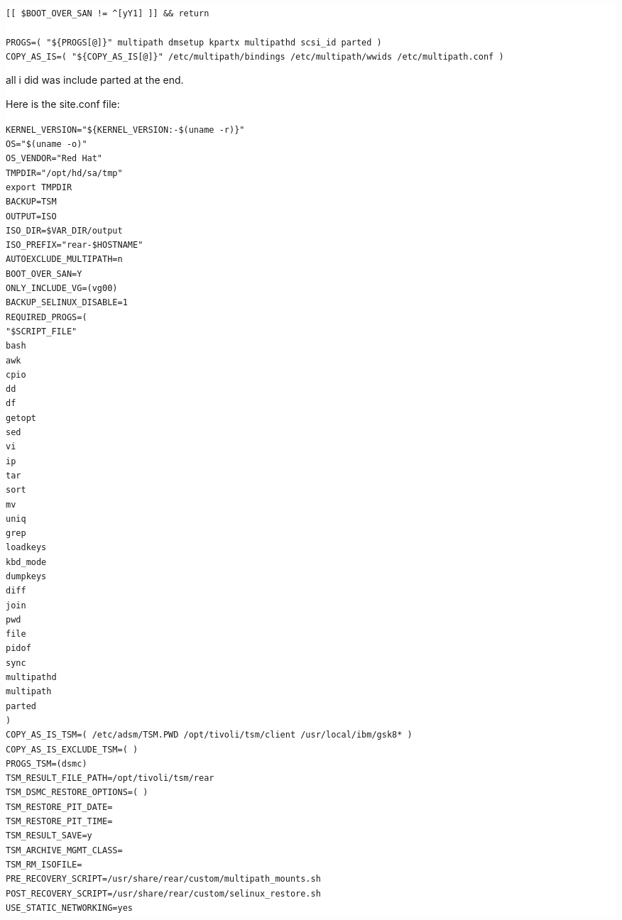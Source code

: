     [[ $BOOT_OVER_SAN != ^[yY1] ]] && return

    PROGS=( "${PROGS[@]}" multipath dmsetup kpartx multipathd scsi_id parted )
    COPY_AS_IS=( "${COPY_AS_IS[@]}" /etc/multipath/bindings /etc/multipath/wwids /etc/multipath.conf )

all i did was include parted at the end.

Here is the site.conf file:

    KERNEL_VERSION="${KERNEL_VERSION:-$(uname -r)}"
    OS="$(uname -o)"
    OS_VENDOR="Red Hat"
    TMPDIR="/opt/hd/sa/tmp"
    export TMPDIR
    BACKUP=TSM
    OUTPUT=ISO
    ISO_DIR=$VAR_DIR/output
    ISO_PREFIX="rear-$HOSTNAME"
    AUTOEXCLUDE_MULTIPATH=n
    BOOT_OVER_SAN=Y
    ONLY_INCLUDE_VG=(vg00)
    BACKUP_SELINUX_DISABLE=1
    REQUIRED_PROGS=(
    "$SCRIPT_FILE"
    bash
    awk
    cpio
    dd
    df
    getopt
    sed
    vi
    ip
    tar
    sort
    mv
    uniq
    grep
    loadkeys
    kbd_mode
    dumpkeys
    diff
    join
    pwd
    file
    pidof
    sync
    multipathd
    multipath
    parted
    )
    COPY_AS_IS_TSM=( /etc/adsm/TSM.PWD /opt/tivoli/tsm/client /usr/local/ibm/gsk8* )
    COPY_AS_IS_EXCLUDE_TSM=( )
    PROGS_TSM=(dsmc)
    TSM_RESULT_FILE_PATH=/opt/tivoli/tsm/rear
    TSM_DSMC_RESTORE_OPTIONS=( )
    TSM_RESTORE_PIT_DATE=
    TSM_RESTORE_PIT_TIME=
    TSM_RESULT_SAVE=y
    TSM_ARCHIVE_MGMT_CLASS=
    TSM_RM_ISOFILE=
    PRE_RECOVERY_SCRIPT=/usr/share/rear/custom/multipath_mounts.sh
    POST_RECOVERY_SCRIPT=/usr/share/rear/custom/selinux_restore.sh
    USE_STATIC_NETWORKING=yes
